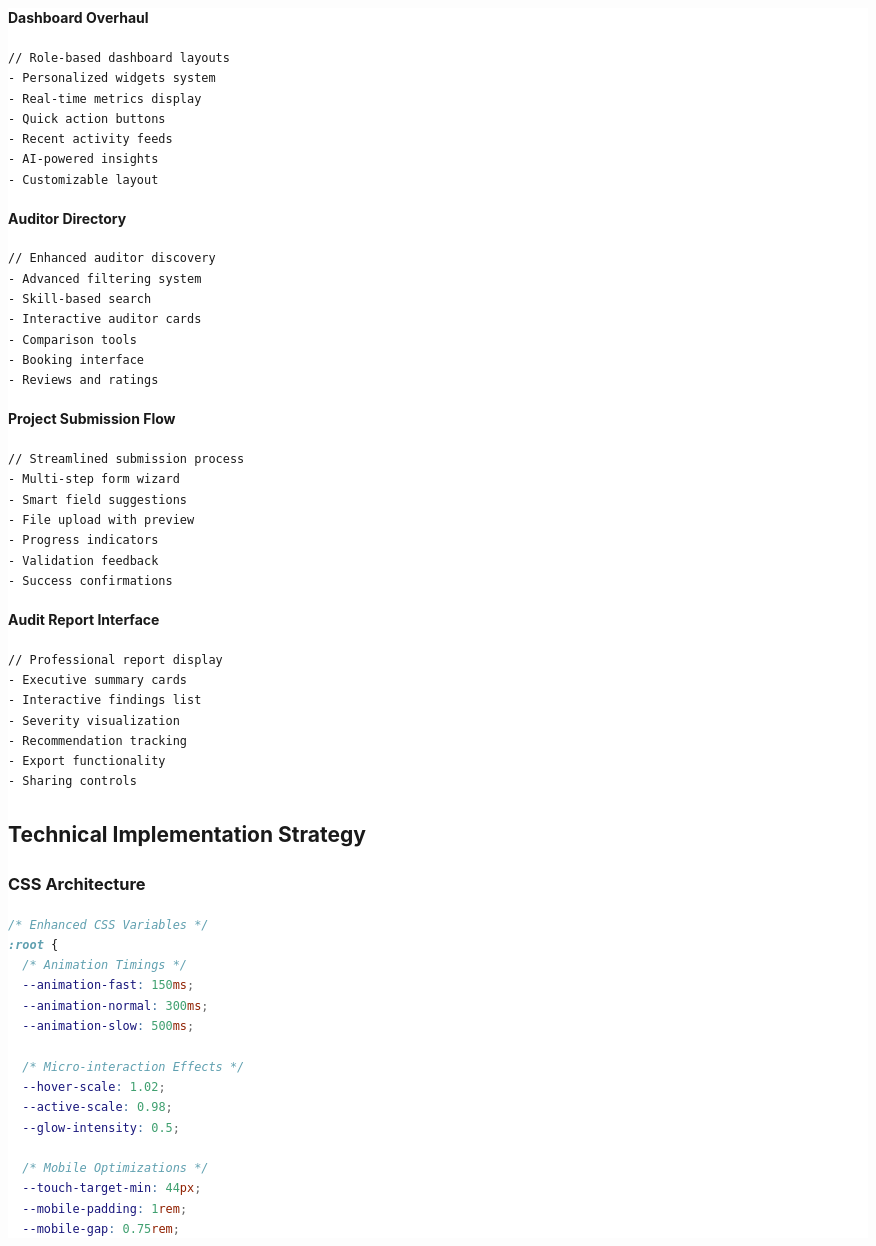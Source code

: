 #### Dashboard Overhaul
```tsx
// Role-based dashboard layouts
- Personalized widgets system
- Real-time metrics display
- Quick action buttons
- Recent activity feeds
- AI-powered insights
- Customizable layout
```

#### Auditor Directory
```tsx
// Enhanced auditor discovery
- Advanced filtering system
- Skill-based search
- Interactive auditor cards
- Comparison tools
- Booking interface
- Reviews and ratings
```

#### Project Submission Flow
```tsx
// Streamlined submission process
- Multi-step form wizard
- Smart field suggestions
- File upload with preview
- Progress indicators
- Validation feedback
- Success confirmations
```

#### Audit Report Interface
```tsx
// Professional report display
- Executive summary cards
- Interactive findings list
- Severity visualization
- Recommendation tracking
- Export functionality
- Sharing controls
```

## Technical Implementation Strategy

### CSS Architecture
```css
/* Enhanced CSS Variables */
:root {
  /* Animation Timings */
  --animation-fast: 150ms;
  --animation-normal: 300ms;
  --animation-slow: 500ms;
  
  /* Micro-interaction Effects */
  --hover-scale: 1.02;
  --active-scale: 0.98;
  --glow-intensity: 0.5;
  
  /* Mobile Optimizations */
  --touch-target-min: 44px;
  --mobile-padding: 1rem;
  --mobile-gap: 0.75rem;
```